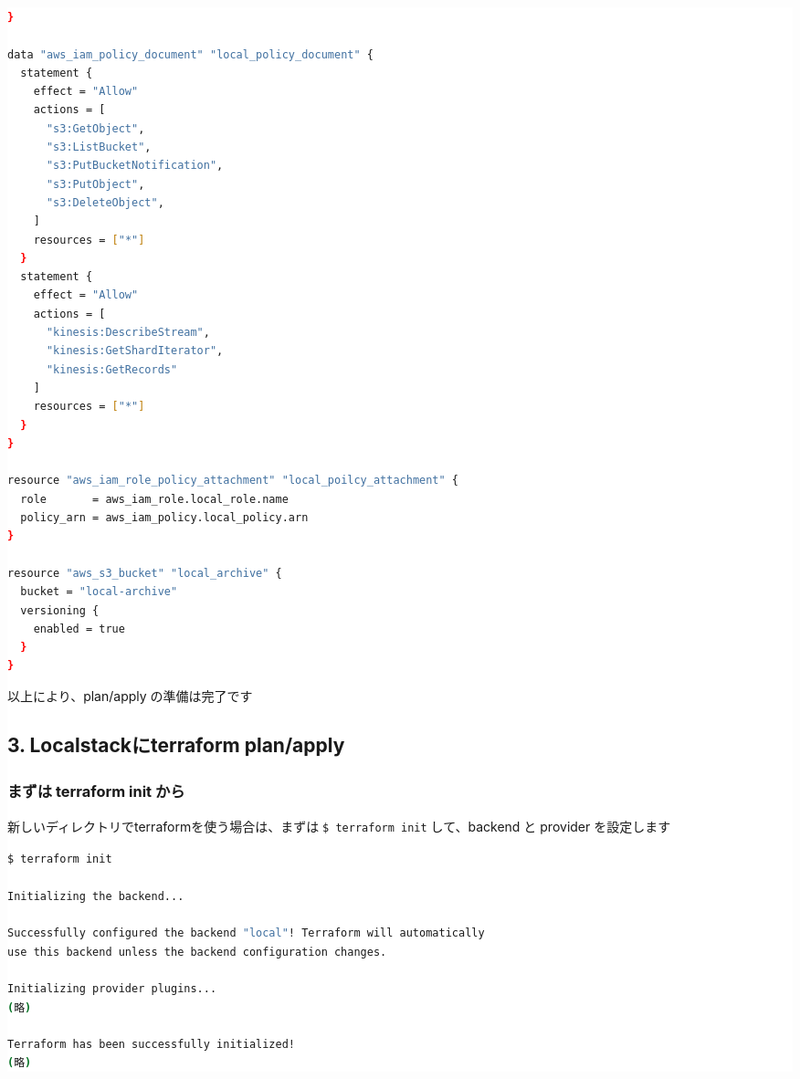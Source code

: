 ```sh terraform resources.tf
}

data "aws_iam_policy_document" "local_policy_document" {
  statement {
    effect = "Allow"
    actions = [
      "s3:GetObject",
      "s3:ListBucket",
      "s3:PutBucketNotification",
      "s3:PutObject",
      "s3:DeleteObject",
    ]
    resources = ["*"]
  }
  statement {
    effect = "Allow"
    actions = [
      "kinesis:DescribeStream",
      "kinesis:GetShardIterator",
      "kinesis:GetRecords"
    ]
    resources = ["*"]
  }
}

resource "aws_iam_role_policy_attachment" "local_poilcy_attachment" {
  role       = aws_iam_role.local_role.name
  policy_arn = aws_iam_policy.local_policy.arn
}

resource "aws_s3_bucket" "local_archive" {
  bucket = "local-archive"
  versioning {
    enabled = true
  }
}
```

以上により、plan/apply の準備は完了です

## 3. Localstackにterraform plan/apply

### まずは terraform init から

新しいディレクトリでterraformを使う場合は、まずは `$ terraform init` して、backend と provider を設定します

```bash
$ terraform init

Initializing the backend...

Successfully configured the backend "local"! Terraform will automatically
use this backend unless the backend configuration changes.

Initializing provider plugins...
(略)

Terraform has been successfully initialized!
(略)
```
